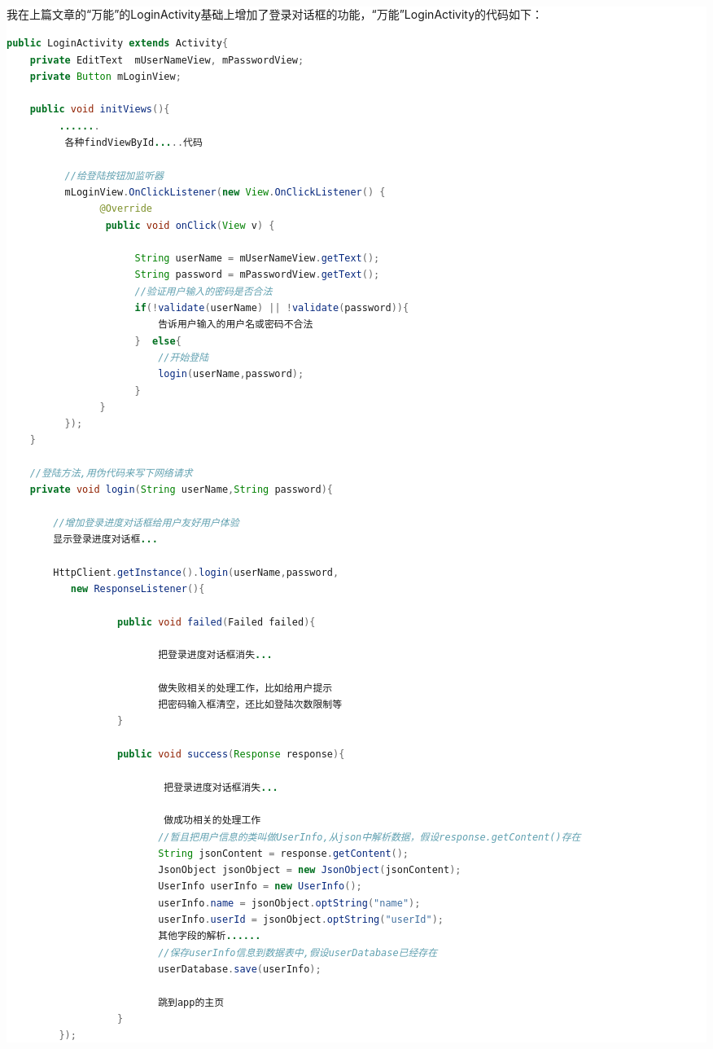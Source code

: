 我在上篇文章的“万能”的LoginActivity基础上增加了登录对话框的功能，“万能”LoginActivity的代码如下：

```Java
public LoginActivity extends Activity{
    private EditText  mUserNameView, mPasswordView;
    private Button mLoginView;

    public void initViews(){
         .......
          各种findViewById.....代码

          //给登陆按钮加监听器
          mLoginView.OnClickListener(new View.OnClickListener() {
                @Override
                 public void onClick(View v) {  

                      String userName = mUserNameView.getText();
                      String password = mPasswordView.getText();
                      //验证用户输入的密码是否合法
                      if(!validate(userName) || !validate(password)){
                          告诉用户输入的用户名或密码不合法
                      }  else{
                          //开始登陆
                          login(userName,password);
                      }
                }
          });
    }

    //登陆方法,用伪代码来写下网络请求
    private void login(String userName,String password){

        //增加登录进度对话框给用户友好用户体验
        显示登录进度对话框...

        HttpClient.getInstance().login(userName,password,
           new ResponseListener(){

                   public void failed(Failed failed){

                          把登录进度对话框消失...

                          做失败相关的处理工作，比如给用户提示
                          把密码输入框清空，还比如登陆次数限制等
                   }

                   public void success(Response response){

                           把登录进度对话框消失...

                           做成功相关的处理工作
                          //暂且把用户信息的类叫做UserInfo,从json中解析数据，假设response.getContent()存在
                          String jsonContent = response.getContent();
                          JsonObject jsonObject = new JsonObject(jsonContent);
                          UserInfo userInfo = new UserInfo();
                          userInfo.name = jsonObject.optString("name");
                          userInfo.userId = jsonObject.optString("userId");
                          其他字段的解析......
                          //保存userInfo信息到数据表中,假设userDatabase已经存在
                          userDatabase.save(userInfo);

                          跳到app的主页
                   }
         });
```
